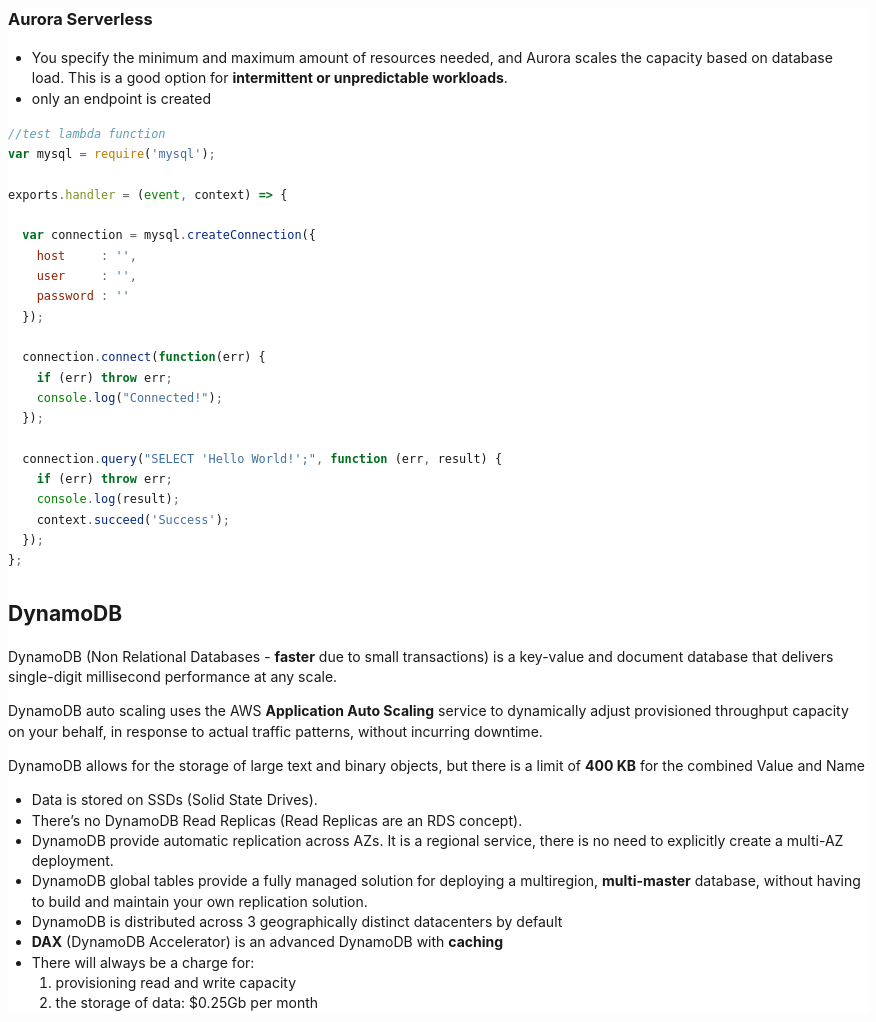 ### Aurora Serverless

* You specify the minimum and maximum amount of resources needed, and Aurora scales the capacity based on database load. This is a good option for **intermittent or unpredictable workloads**.
* only an endpoint is created

```js
//test lambda function
var mysql = require('mysql');

exports.handler = (event, context) => {

  var connection = mysql.createConnection({
    host     : '',
    user     : '',
    password : ''
  }); 

  connection.connect(function(err) {
    if (err) throw err;
    console.log("Connected!");
  });

  connection.query("SELECT 'Hello World!';", function (err, result) {
    if (err) throw err;
    console.log(result);
    context.succeed('Success');
  });    
};
```

## DynamoDB

DynamoDB (Non Relational Databases - **faster** due to small transactions) is a key-value and document database that delivers single-digit millisecond performance at any scale.

DynamoDB auto scaling uses the AWS **Application Auto Scaling** service to dynamically adjust provisioned throughput capacity on your behalf, in response to actual traffic patterns, without incurring downtime.

DynamoDB allows for the storage of large text and binary objects, but there is a limit of **400 KB** for the combined Value and Name

* Data is stored on SSDs (Solid State Drives).
* There’s no DynamoDB Read Replicas (Read Replicas are an RDS concept).
* DynamoDB provide automatic replication across AZs. It is a regional service, there is no need to explicitly create a multi-AZ deployment.
* DynamoDB global tables provide a fully managed solution for deploying a multiregion, **multi-master** database, without having to build and maintain your own replication solution.
* DynamoDB is distributed across 3 geographically distinct datacenters by default
* **DAX** (DynamoDB Accelerator) is an advanced DynamoDB with **caching**
* There will always be a charge for:
    1. provisioning read and write capacity 
    2. the storage of data: $0.25Gb per month

